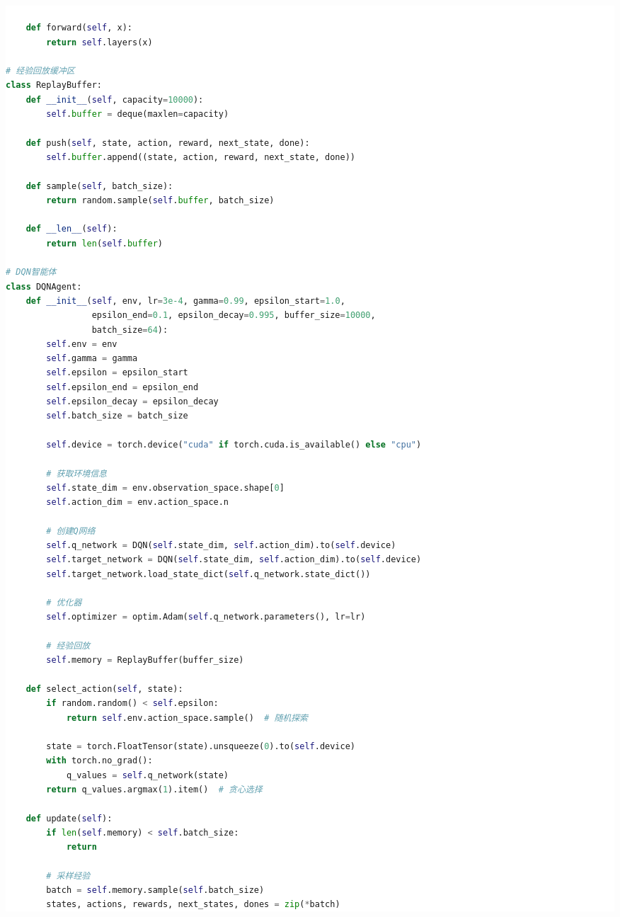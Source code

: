 ```python
    
    def forward(self, x):
        return self.layers(x)

# 经验回放缓冲区
class ReplayBuffer:
    def __init__(self, capacity=10000):
        self.buffer = deque(maxlen=capacity)
    
    def push(self, state, action, reward, next_state, done):
        self.buffer.append((state, action, reward, next_state, done))
    
    def sample(self, batch_size):
        return random.sample(self.buffer, batch_size)
    
    def __len__(self):
        return len(self.buffer)

# DQN智能体
class DQNAgent:
    def __init__(self, env, lr=3e-4, gamma=0.99, epsilon_start=1.0,
                 epsilon_end=0.1, epsilon_decay=0.995, buffer_size=10000,
                 batch_size=64):
        self.env = env
        self.gamma = gamma
        self.epsilon = epsilon_start
        self.epsilon_end = epsilon_end
        self.epsilon_decay = epsilon_decay
        self.batch_size = batch_size
        
        self.device = torch.device("cuda" if torch.cuda.is_available() else "cpu")
        
        # 获取环境信息
        self.state_dim = env.observation_space.shape[0]
        self.action_dim = env.action_space.n
        
        # 创建Q网络
        self.q_network = DQN(self.state_dim, self.action_dim).to(self.device)
        self.target_network = DQN(self.state_dim, self.action_dim).to(self.device)
        self.target_network.load_state_dict(self.q_network.state_dict())
        
        # 优化器
        self.optimizer = optim.Adam(self.q_network.parameters(), lr=lr)
        
        # 经验回放
        self.memory = ReplayBuffer(buffer_size)
    
    def select_action(self, state):
        if random.random() < self.epsilon:
            return self.env.action_space.sample()  # 随机探索
        
        state = torch.FloatTensor(state).unsqueeze(0).to(self.device)
        with torch.no_grad():
            q_values = self.q_network(state)
        return q_values.argmax(1).item()  # 贪心选择
    
    def update(self):
        if len(self.memory) < self.batch_size:
            return
        
        # 采样经验
        batch = self.memory.sample(self.batch_size)
        states, actions, rewards, next_states, dones = zip(*batch)
```